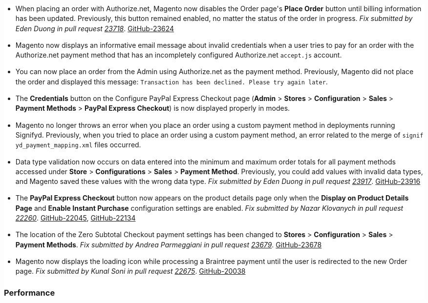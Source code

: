 

*  When placing an order with Authorize.net, Magento now disables the Order page's **Place Order** button until billing information has been updated. Previously, this button remained enabled, no matter the status of the order in progress. *Fix submitted by Eden Duong in pull request [23718](https://github.com/magento/magento2/pull/23718)*. [GitHub-23624](https://github.com/magento/magento2/issues/23624)



*  Magento now displays an informative email message about invalid credentials when a user tries to pay for an order with the Authorize.net payment method that has an incompletely configured Authorize.net `accept.js` account.



*  You can now place an order from the Admin using Authorize.net as the payment method. Previously, Magento did not place the order and displayed this message: `Transaction has been declined. Please try again later`.



*  The **Credentials** button on the Configure PayPal Express Checkout page (**Admin** > **Stores** > **Configuration**  > **Sales**  > **Payment Methods** > **PayPal Express Checkout**) is now displayed properly in modes.



*  Magento no longer throws an error when you place an order using a custom payment method in deployments running Signifyd. Previously, when you tried to place an order using a custom payment method, an error related to the merge of `signifyd_payment_mapping.xml` files occurred.



*  Data type validation now occurs on data entered into the minimum and maximum order totals for all payment methods accessed under **Store** > **Configurations** > **Sales** > **Payment Method**. Previously, you could add values with invalid data types, and Magento saved these values with the wrong data type. *Fix submitted by Eden Duong in pull request [23917](https://github.com/magento/magento2/pull/23917)*. [GitHub-23916](https://github.com/magento/magento2/issues/23916)



*  The **PayPal Express Checkout** button now appears on the product details page only when the **Display on Product Details Page** and  **Enable Instant Purchase** configuration settings are enabled. *Fix submitted by Nazar Klovanych in pull request [22260](https://github.com/magento/magento2/pull/22260)*. [GitHub-22045](https://github.com/magento/magento2/issues/22045), [GitHub-22134](https://github.com/magento/magento2/issues/22134)



*  The location of the Zero Subtotal Checkout payment settings has been changed to **Stores** > **Configuration** > **Sales** > **Payment Methods**. *Fix submitted by Andrea Parmeggiani in pull request [23679](https://github.com/magento/magento2/pull/23679)*. [GitHub-23678](https://github.com/magento/magento2/issues/23678)



*  Magento now displays the loading icon while processing a Braintree payment until the user is redirected to the new Order page. *Fix submitted by Kunal Soni in pull request [22675](https://github.com/magento/magento2/pull/22675)*. [GitHub-20038](https://github.com/magento/magento2/issues/20038)

### Performance
